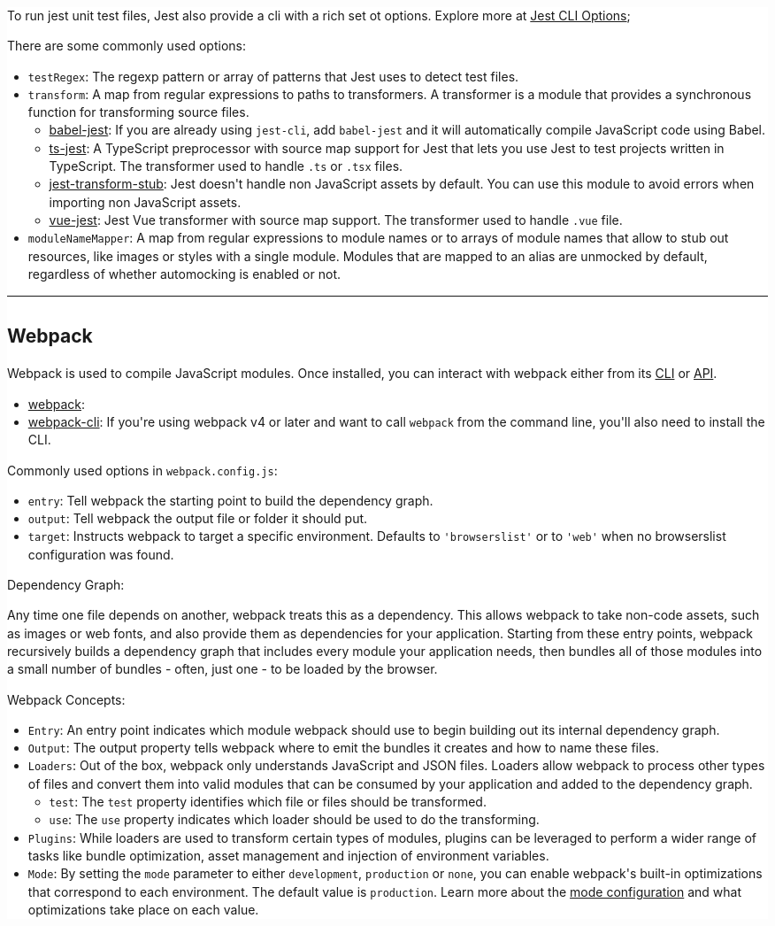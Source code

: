 To run jest unit test files, Jest also provide a cli with a rich set ot options. Explore more at [Jest CLI Options](https://jestjs.io/docs/cli);

There are some commonly used options:

- `testRegex`: The regexp pattern or array of patterns that Jest uses to detect test files.
- `transform`: A map from regular expressions to paths to transformers. A transformer is a module that provides a synchronous function for transforming source files.
  - [babel-jest](https://www.npmjs.com/package/babel-jest): If you are already using `jest-cli`, add `babel-jest` and it will automatically compile JavaScript code using Babel.
  - [ts-jest](https://www.npmjs.com/package/ts-jest): A TypeScript preprocessor with source map support for Jest that lets you use Jest to test projects written in TypeScript. The transformer used to handle `.ts` or `.tsx` files.
  - [jest-transform-stub](https://www.npmjs.com/package/jest-transform-stub): Jest doesn't handle non JavaScript assets by default. You can use this module to avoid errors when importing non JavaScript assets.
  - [vue-jest](https://www.npmjs.com/package/vue-jest): Jest Vue transformer with source map support. The transformer used to handle `.vue` file.
- `moduleNameMapper`: A map from regular expressions to module names or to arrays of module names that allow to stub out resources, like images or styles with a single module. Modules that are mapped to an alias are unmocked by default, regardless of whether automocking is enabled or not.

___
## Webpack

Webpack is used to compile JavaScript modules. Once installed, you can interact with webpack either from its [CLI](https://webpack.js.org/api/cli/) or [API](https://webpack.js.org/api/node/).

- [webpack](https://www.npmjs.com/package/webpack): 
- [webpack-cli](https://www.npmjs.com/package/webpack-cli): If you're using webpack v4 or later and want to call `webpack` from the command line, you'll also need to install the CLI.

Commonly used options in `webpack.config.js`:

- `entry`: Tell webpack the starting point to build the dependency graph.
- `output`: Tell webpack the output file or folder it should put.
- `target`: Instructs webpack to target a specific environment. Defaults to `'browserslist'` or to `'web'` when no browserslist configuration was found.

Dependency Graph: 

Any time one file depends on another, webpack treats this as a dependency. This allows webpack to take non-code assets, such as images or web fonts, and also provide them as dependencies for your application. Starting from these entry points, webpack recursively builds a dependency graph that includes every module your application needs, then bundles all of those modules into a small number of bundles - often, just one - to be loaded by the browser.

Webpack Concepts:

- `Entry`: An entry point indicates which module webpack should use to begin building out its internal dependency graph.
- `Output`: The output property tells webpack where to emit the bundles it creates and how to name these files.
- `Loaders`: Out of the box, webpack only understands JavaScript and JSON files. Loaders allow webpack to process other types of files and convert them into valid modules that can be consumed by your application and added to the dependency graph.
  - `test`: The `test` property identifies which file or files should be transformed.
  - `use`: The `use` property indicates which loader should be used to do the transforming.
- `Plugins`: While loaders are used to transform certain types of modules, plugins can be leveraged to perform a wider range of tasks like bundle optimization, asset management and injection of environment variables.
- `Mode`: By setting the `mode` parameter to either `development`, `production` or `none`, you can enable webpack's built-in optimizations that correspond to each environment. The default value is `production`. Learn more about the [mode configuration](https://webpack.js.org/configuration/mode/) and what optimizations take place on each value.
